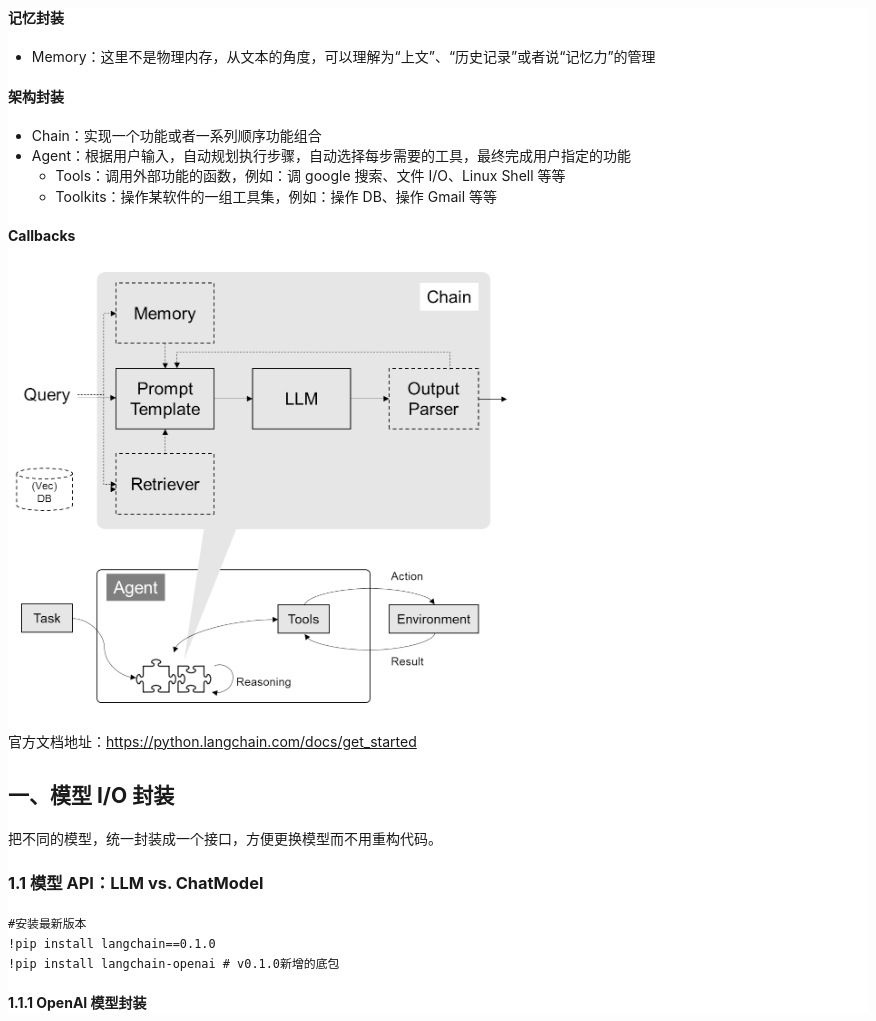 #### 记忆封装

- Memory：这里不是物理内存，从文本的角度，可以理解为“上文”、“历史记录”或者说“记忆力”的管理

#### 架构封装

- Chain：实现一个功能或者一系列顺序功能组合
- Agent：根据用户输入，自动规划执行步骤，自动选择每步需要的工具，最终完成用户指定的功能
    - Tools：调用外部功能的函数，例如：调 google 搜索、文件 I/O、Linux Shell 等等
    - Toolkits：操作某软件的一组工具集，例如：操作 DB、操作 Gmail 等等

#### Callbacks

![img_1.png](img_1.png)

官方文档地址：https://python.langchain.com/docs/get_started

## 一、模型 I/O 封装

把不同的模型，统一封装成一个接口，方便更换模型而不用重构代码。

### 1.1 模型 API：LLM vs. ChatModel

```shell
#安装最新版本
!pip install langchain==0.1.0
!pip install langchain-openai # v0.1.0新增的底包
```

#### 1.1.1 OpenAI 模型封装
